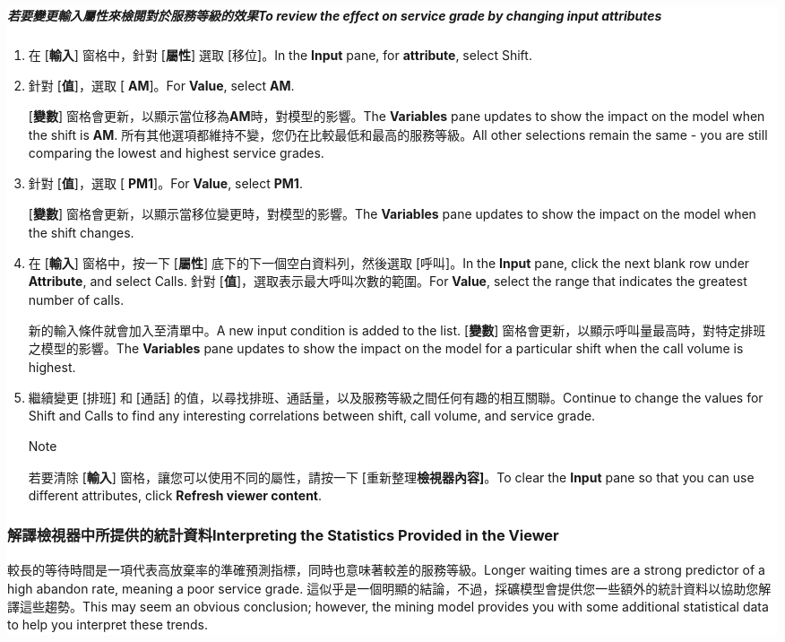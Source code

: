 ##### <a name="to-review-the-effect-on-service-grade-by-changing-input-attributes"></a><span data-ttu-id="eb0e0-142">若要變更輸入屬性來檢閱對於服務等級的效果</span><span class="sxs-lookup"><span data-stu-id="eb0e0-142">To review the effect on service grade by changing input attributes</span></span>  
  
1.  <span data-ttu-id="eb0e0-143">在 [**輸入**] 窗格中，針對 [**屬性**] 選取 [移位]。</span><span class="sxs-lookup"><span data-stu-id="eb0e0-143">In the **Input** pane, for **attribute**, select Shift.</span></span>  
  
2.  <span data-ttu-id="eb0e0-144">針對 [**值**]，選取 [ **AM**]。</span><span class="sxs-lookup"><span data-stu-id="eb0e0-144">For **Value**, select **AM**.</span></span>  
  
     <span data-ttu-id="eb0e0-145">[**變數**] 窗格會更新，以顯示當位移為**AM**時，對模型的影響。</span><span class="sxs-lookup"><span data-stu-id="eb0e0-145">The **Variables** pane updates to show the impact on the model when the shift is **AM**.</span></span> <span data-ttu-id="eb0e0-146">所有其他選項都維持不變，您仍在比較最低和最高的服務等級。</span><span class="sxs-lookup"><span data-stu-id="eb0e0-146">All other selections remain the same - you are still comparing the lowest and highest service grades.</span></span>  
  
3.  <span data-ttu-id="eb0e0-147">針對 [**值**]，選取 [ **PM1**]。</span><span class="sxs-lookup"><span data-stu-id="eb0e0-147">For **Value**, select **PM1**.</span></span>  
  
     <span data-ttu-id="eb0e0-148">[**變數**] 窗格會更新，以顯示當移位變更時，對模型的影響。</span><span class="sxs-lookup"><span data-stu-id="eb0e0-148">The **Variables** pane updates to show the impact on the model when the shift changes.</span></span>  
  
4.  <span data-ttu-id="eb0e0-149">在 [**輸入**] 窗格中，按一下 [**屬性**] 底下的下一個空白資料列，然後選取 [呼叫]。</span><span class="sxs-lookup"><span data-stu-id="eb0e0-149">In the **Input** pane, click the next blank row under **Attribute**, and select Calls.</span></span> <span data-ttu-id="eb0e0-150">針對 [**值**]，選取表示最大呼叫次數的範圍。</span><span class="sxs-lookup"><span data-stu-id="eb0e0-150">For **Value**, select the range that indicates the greatest number of calls.</span></span>  
  
     <span data-ttu-id="eb0e0-151">新的輸入條件就會加入至清單中。</span><span class="sxs-lookup"><span data-stu-id="eb0e0-151">A new input condition is added to the list.</span></span> <span data-ttu-id="eb0e0-152">[**變數**] 窗格會更新，以顯示呼叫量最高時，對特定排班之模型的影響。</span><span class="sxs-lookup"><span data-stu-id="eb0e0-152">The **Variables** pane updates to show the impact on the model for a particular shift when the call volume is highest.</span></span>  
  
5.  <span data-ttu-id="eb0e0-153">繼續變更 [排班] 和 [通話] 的值，以尋找排班、通話量，以及服務等級之間任何有趣的相互關聯。</span><span class="sxs-lookup"><span data-stu-id="eb0e0-153">Continue to change the values for Shift and Calls to find any interesting correlations between shift, call volume, and service grade.</span></span>  
  
    > [!NOTE]  
    >  <span data-ttu-id="eb0e0-154">若要清除 [**輸入**] 窗格，讓您可以使用不同的屬性，請按一下 [重新整理**檢視器內容]**。</span><span class="sxs-lookup"><span data-stu-id="eb0e0-154">To clear the **Input** pane so that you can use different attributes, click **Refresh viewer content**.</span></span>  
  
### <a name="interpreting-the-statistics-provided-in-the-viewer"></a><span data-ttu-id="eb0e0-155">解譯檢視器中所提供的統計資料</span><span class="sxs-lookup"><span data-stu-id="eb0e0-155">Interpreting the Statistics Provided in the Viewer</span></span>  
 <span data-ttu-id="eb0e0-156">較長的等待時間是一項代表高放棄率的準確預測指標，同時也意味著較差的服務等級。</span><span class="sxs-lookup"><span data-stu-id="eb0e0-156">Longer waiting times are a strong predictor of a high abandon rate, meaning a poor service grade.</span></span> <span data-ttu-id="eb0e0-157">這似乎是一個明顯的結論，不過，採礦模型會提供您一些額外的統計資料以協助您解譯這些趨勢。</span><span class="sxs-lookup"><span data-stu-id="eb0e0-157">This may seem an obvious conclusion; however, the mining model provides you with some additional statistical data to help you interpret these trends.</span></span>  
  